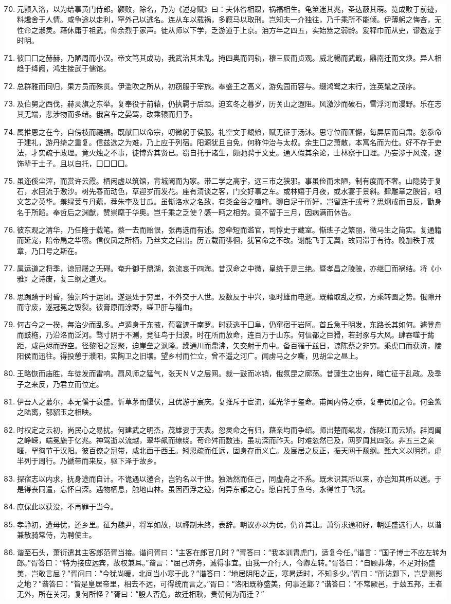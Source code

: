 70. <span id="列传第五十三_邢峦_李平-70"></span>
元颢入洛，以为给事黄门侍郎。颢败，除名，乃为《述身赋》曰：夫休咎相蹑，祸福相生。龟筮迷其兆，圣达蔽其萌。览成败于前迹，料趣舍于人情。咸争途以走利，罕外己以逃名。连从车以载祸，多厩马以取刑。岂知夫一介独往，乃千乘所不能倾。伊薄躬之悔吝，无性命之淑灵。藉休庸于祖武，仰余烈于家声。徒从师以下学，乏游道于上京。洎方年之四五，实始筮之弱龄。爰释巾而从吏，谬邀宠于时明。

71. <span id="列传第五十三_邢峦_李平-71"></span>
彼囗囗之赫赫，乃陋周而小汉。帝文笃其成功，我武治其未乱。掩四奥而同轨，穆三辰而贞观。威北暢而武戢，鼎南迁而文焕。异人相趋于绛阙，鸿生接武于儒馆。

72. <span id="列传第五十三_邢峦_李平-72"></span>
总群雅而同归，果方员而殊贯。伊滥吹之所从，初窃服于宰旅。奉盛王之高义，游兔园而容与。缀鸿鹭之末行，连英髦之茂序。

73. <span id="列传第五十三_邢峦_李平-73"></span>
及伯舅之西伐，赫灵旗之东举。复奉役于前辕，仍执羁于后距。迫玄冬之暮岁，历关山之遐阻。风激沙而破石，雪浮河而漫野。乐在志其无端，悲涉物而多绪。俄宫车之晏驾，改乘辕而归予。

74. <span id="列传第五十三_邢峦_李平-74"></span>
属推恩之在今，自傍枝而禔福。既献囗以命宗，叨微躬于侯服。礼空文于覜飨，赋无征于汤沐。思守位而匪懈，每屏居而自肃。忽忝命于建礼，游丹绮之重复。信兹选之为难，乃上应于列宿。阳源犹且自免，何称仲治与太叔。余生囗之萧散，本寓名而为仕。好不存于吏法，才实疏于政理。竟火烛之不事，徒博弈其贤已。窃自托于诸生，颇驰骋于文史。通人假其余论，士林察于囗理。乃妄涉于风流，遂饰辈于士子。且以自托，囗囗囗囗。

75. <span id="列传第五十三_邢峦_李平-75"></span>
虽迩傒尘滓，而赏许云霞。栖闲虚以筑馆，背城阙而为家。带二学之高宇，远三市之狭邪。事虽俭而未陋，制有度而不奢。山隐势于复石，水回流于激沙。树先春而动色，草迎岁而发花。座有清谈之客，门交好事之车。或林嬉于月夜，或水宴于景斜。肆雕章之腴旨，咀文艺之英华。羞绿芰与丹藕，荐朱李及甘瓜。虽惭洛水之名致，有类金谷之喧哗。聊自足于所好，岂留连于或号？思炯戒而自反，勖身名于所蹈。奉哲后之渊猷，赞崇麾于华奥。岂千乘之乏使？感一眄之相劳。竟不留于三月，因病满而休告。

76. <span id="列传第五十三_邢峦_李平-76"></span>
彼东观之清华，乃任隆于载笔。蔡一去而贻恨，张再选而有述。忽牵短而滥官，司惇史于藏室。惭班子之繁丽，微马生之简实。复通籍而延宠，陪帝扃之华密。信仪凤之所栖，乃丝文之自出。历五载而徘徊，犹官命之不改。谢能飞于无翼，故同滞于有待。晚加秩于戎章，乃囗号之斯在。

77. <span id="列传第五十三_邢峦_李平-77"></span>
属运道之将季，谅冠屦之无碍。奄升御于鼎湖，忽流哀于四海。昔汉命之中微，皇统于是三绝。暨孝昌之陵陂，亦继囗而祸结。将《小雅》之诗废，复三纲之道灭。

78. <span id="列传第五十三_邢峦_李平-78"></span>
思跼蹐于时昏，独沉吟于运闭。遂退处于穷里，不外交于人世。及数反于中兴，驱时雄而电逝。既藉取乱之权，方乘转圆之势。俄隙开而守废，遂冠冕之毁裂。彼膏原而涂野，嗟卫肝与稽血。

79. <span id="列传第五十三_邢峦_李平-79"></span>
何古今之一揆，每治少而乱多。卢遁身于东掖，荀窘迹于南罗。时获逃于囗阜，仍窜宿于岩阿。首丘急于明发，东路长其如何。遽登舟而鼓柂，乃沿洛而泛河。骛寸阴于不测，竞征鸟于归波。时在所而放命，连百万于山东。何信都之巨猾，若封豕与大风。肆吞噬于觜距，咸邑烬而野空。径黎阳之寇聚，迫崖垒之沨隆。躁通川而鼎沸，矢交射于舟中。备百罹于兹日，谅陈蔡之非穷。乘虎口而获济，陵阳侯而迅往。得投憩于濮阳，实陶卫之旧壤。望乡村而伫立，曾不遥之河广。闻虏马之夕嘶，见胡尘之昼上。

80. <span id="列传第五十三_邢峦_李平-80"></span>
王略恢而庙胜，车徒发而雷响。扇风师之猛气，张天ＮＶ之层网。裁一鼓而冰销，俄氛昆之廓荡。昔蘧生之出奔，睹亡征于乱政。及季子之来反，乃君立而位定。

81. <span id="列传第五十三_邢峦_李平-81"></span>
伊吾人之蕞尔，本无傒于衰盛。忻草茅而偃伏，且优游于宸庆。复推斥于宦流，延光华于玺命。甫闻内侍之忝，复奉优加之令。何金紫之陆离，郁貂玉之相映。

82. <span id="列传第五十三_邢峦_李平-82"></span>
时权定之云初，尚民心之易扰。何建武之明杰，茂雄姿于天表。忽灵命之有归，藉亲均而争绍。师出楚而飙发，旆陵江而云矫。辟阊阖之峥嵘，端冕旒于亿兆。神驾逝以流越，翠华飙而缭绕。苟命舛而数违，虽功深而祚夭。时难忽然已及，网罗周其四张。非五三之亲暱，罕徇节于汉阳。彼百僚之冠带，咸北面于西王。矧恩疏而任远，固身存而义亡。及宸居之反正，振天网于颓纲。甄大义以明罚，虚半列于周行。乃褫带而来反，驱下泽于故乡。

83. <span id="列传第五十三_邢峦_李平-83"></span>
探宿志以内求，抚身途而自计。不诡遇以邀合，岂钓名以干世。独浩然而任己，同虚舟之不系。既未识其所以来，亦岂知其所以逝。于是得丧同遣，忘怀自深。遇物栖息，触地山林。虽因西浮之迹，何异东都之心。愿自托于鱼鸟，永得性于飞沉。

84. <span id="列传第五十三_邢峦_李平-84"></span>
庶保此以获没，不再罪于当今。

85. <span id="列传第五十三_邢峦_李平-85"></span>
孝静初，遭母忧，还乡里。征为魏尹，将军如故，以禫制未终，表辞。朝议亦以为优，仍许其让。萧衍求通和好，朝廷盛选行人，以谐兼散骑常侍，为聘使主。

86. <span id="列传第五十三_邢峦_李平-86"></span>
谐至石头，萧衍遣其主客郎范胥当接。谐问胥曰：“主客在郎官几时？”胥答曰：“我本训胄虎门，适复今任。”谐言：“国子博士不应左转为郎。”胥答曰：“特为接应远宾，故权兼耳。”谐言：“屈己济务，诚得事宜。由我一介行人，令卿左转。”胥答曰：“自顾菲薄，不足对扬盛美，岂敢言屈？”胥问曰：“今犹尚暖，北间当小寒于此？”谐答曰：“地居阴阳之正，寒暑适时，不知多少。”胥曰：“所访鄴下，岂是测影之地？”谐答曰：“皆是皇居帝里，相去不远，可得统而言之。”胥曰：“洛阳既称盛美，何事还鄴？”谐答曰：“不常厥邑，于兹五邦，王者无外，所在关河，复何所怪？”胥曰：“殷人否危，故迁相耿，贵朝何为而迁？”
